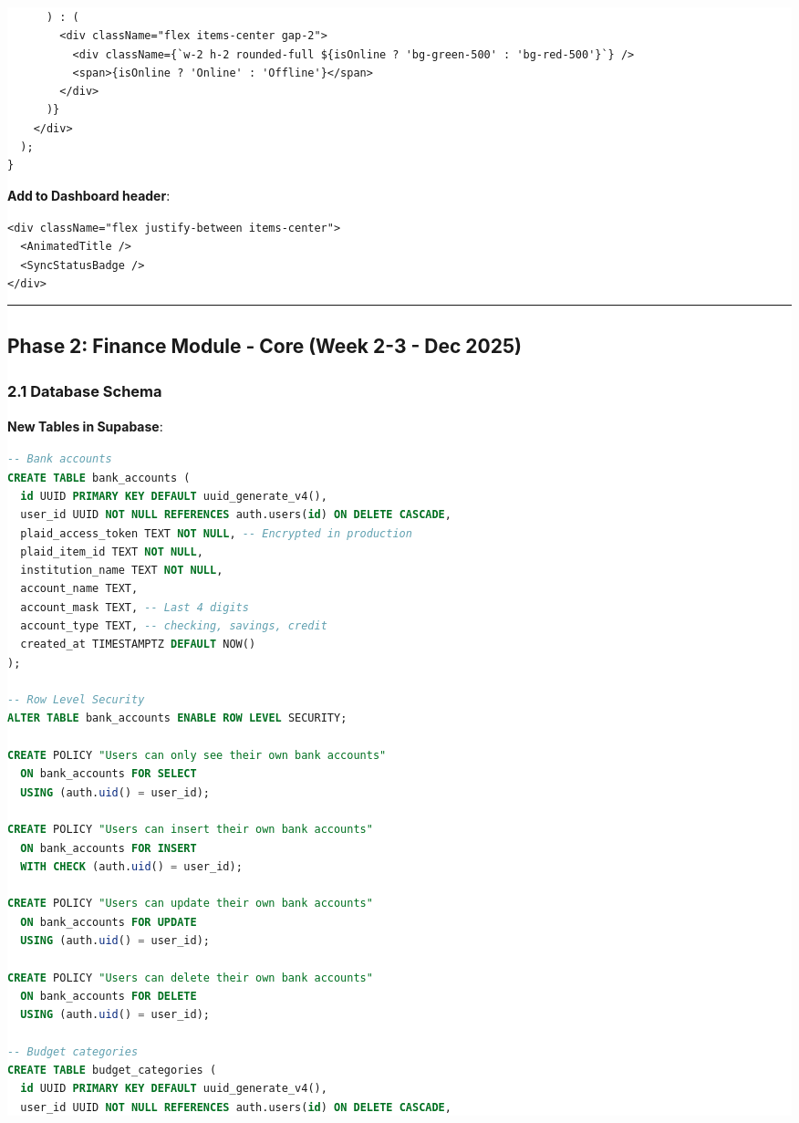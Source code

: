 ```tsx
      ) : (
        <div className="flex items-center gap-2">
          <div className={`w-2 h-2 rounded-full ${isOnline ? 'bg-green-500' : 'bg-red-500'}`} />
          <span>{isOnline ? 'Online' : 'Offline'}</span>
        </div>
      )}
    </div>
  );
}
```

**Add to Dashboard header**:
```tsx
<div className="flex justify-between items-center">
  <AnimatedTitle />
  <SyncStatusBadge />
</div>
```

---

## Phase 2: Finance Module - Core (Week 2-3 - Dec 2025)

### 2.1 Database Schema

**New Tables in Supabase**:

```sql
-- Bank accounts
CREATE TABLE bank_accounts (
  id UUID PRIMARY KEY DEFAULT uuid_generate_v4(),
  user_id UUID NOT NULL REFERENCES auth.users(id) ON DELETE CASCADE,
  plaid_access_token TEXT NOT NULL, -- Encrypted in production
  plaid_item_id TEXT NOT NULL,
  institution_name TEXT NOT NULL,
  account_name TEXT,
  account_mask TEXT, -- Last 4 digits
  account_type TEXT, -- checking, savings, credit
  created_at TIMESTAMPTZ DEFAULT NOW()
);

-- Row Level Security
ALTER TABLE bank_accounts ENABLE ROW LEVEL SECURITY;

CREATE POLICY "Users can only see their own bank accounts"
  ON bank_accounts FOR SELECT
  USING (auth.uid() = user_id);

CREATE POLICY "Users can insert their own bank accounts"
  ON bank_accounts FOR INSERT
  WITH CHECK (auth.uid() = user_id);

CREATE POLICY "Users can update their own bank accounts"
  ON bank_accounts FOR UPDATE
  USING (auth.uid() = user_id);

CREATE POLICY "Users can delete their own bank accounts"
  ON bank_accounts FOR DELETE
  USING (auth.uid() = user_id);

-- Budget categories
CREATE TABLE budget_categories (
  id UUID PRIMARY KEY DEFAULT uuid_generate_v4(),
  user_id UUID NOT NULL REFERENCES auth.users(id) ON DELETE CASCADE,
```